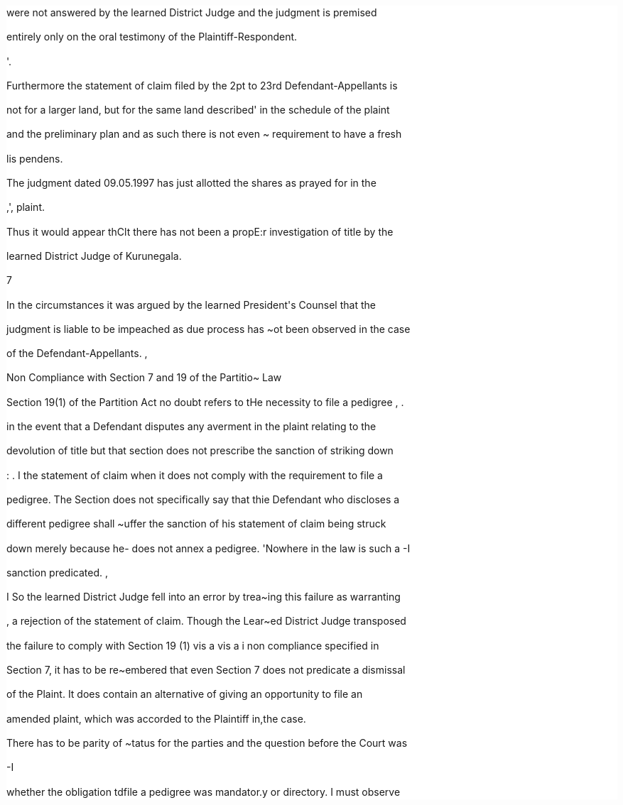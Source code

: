 were not answered by the learned District Judge and the judgment is premised

entirely only on the oral testimony of the Plaintiff-Respondent.

'.

Furthermore the statement of claim filed by the 2pt to 23rd Defendant-Appellants is

not for a larger land, but for the same land described' in the schedule of the plaint

and the preliminary plan and as such there is not even ~ requirement to have a fresh

lis pendens.

The judgment dated 09.05.1997 has just allotted the shares as prayed for in the

,', plaint.

Thus it would appear thClt there has not been a propE:r investigation of title by the

learned District Judge of Kurunegala.

7

In the circumstances it was argued by the learned President's Counsel that the

judgment is liable to be impeached as due process has ~ot been observed in the case

of the Defendant-Appellants. ,

Non Compliance with Section 7 and 19 of the Partitio~ Law

Section 19(1) of the Partition Act no doubt refers to tHe necessity to file a pedigree , .

in the event that a Defendant disputes any averment in the plaint relating to the

devolution of title but that section does not prescribe the sanction of striking down

: . I the statement of claim when it does not comply with the requirement to file a

pedigree. The Section does not specifically say that thie Defendant who discloses a

different pedigree shall ~uffer the sanction of his statement of claim being struck

down merely because he- does not annex a pedigree. 'Nowhere in the law is such a -I

sanction predicated. ,

I So the learned District Judge fell into an error by trea~ing this failure as warranting

, a rejection of the statement of claim. Though the Lear~ed District Judge transposed

the failure to comply with Section 19 (1) vis a vis a i non compliance specified in

Section 7, it has to be re~embered that even Section 7 does not predicate a dismissal

of the Plaint. It does contain an alternative of giving an opportunity to file an

amended plaint, which was accorded to the Plaintiff in,the case.

There has to be parity of ~tatus for the parties and the question before the Court was

-I

whether the obligation tdfile a pedigree was mandator.y or directory. I must observe

